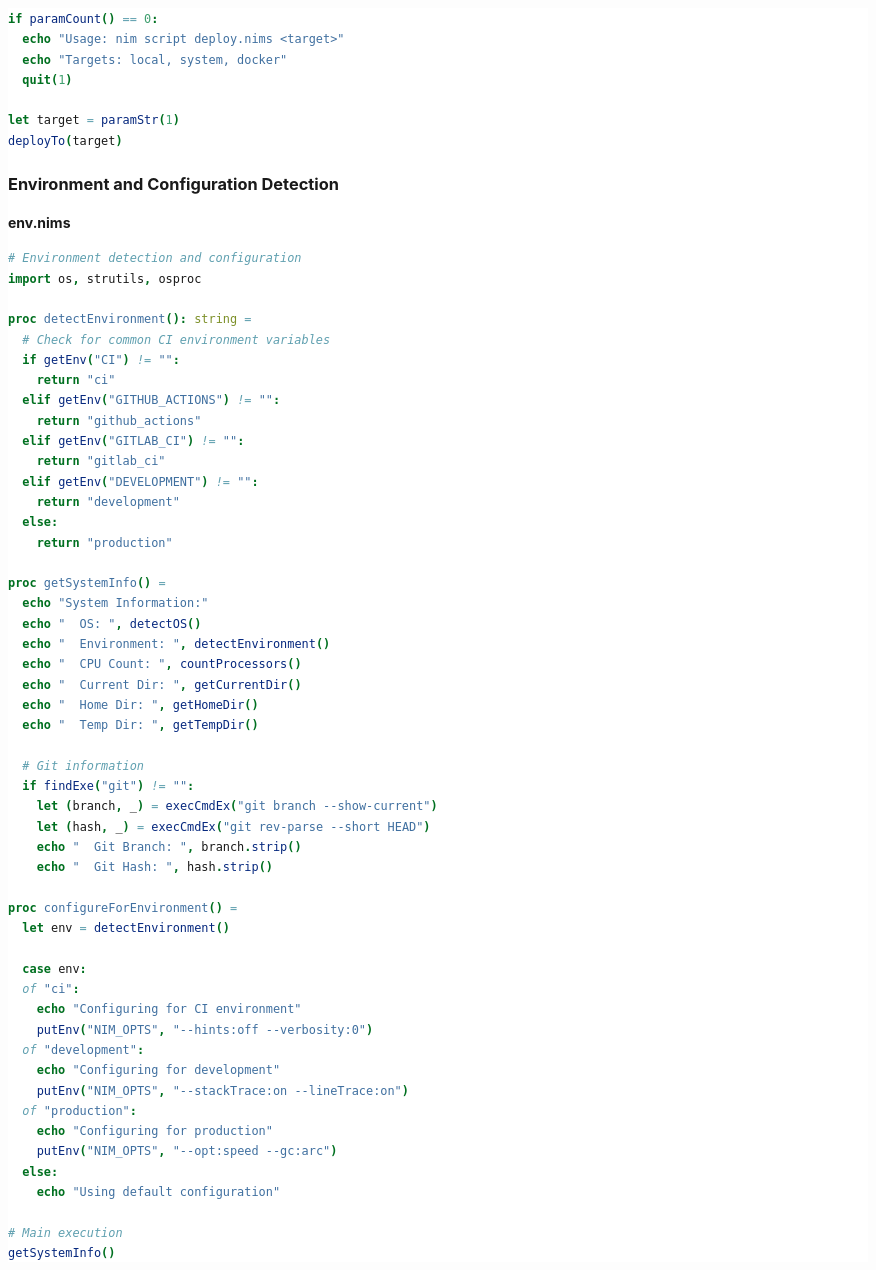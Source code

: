```nim
if paramCount() == 0:
  echo "Usage: nim script deploy.nims <target>"
  echo "Targets: local, system, docker"
  quit(1)

let target = paramStr(1)
deployTo(target)
```

### Environment and Configuration Detection

**env.nims**
```nim
# Environment detection and configuration
import os, strutils, osproc

proc detectEnvironment(): string =
  # Check for common CI environment variables
  if getEnv("CI") != "":
    return "ci"
  elif getEnv("GITHUB_ACTIONS") != "":
    return "github_actions"
  elif getEnv("GITLAB_CI") != "":
    return "gitlab_ci"
  elif getEnv("DEVELOPMENT") != "":
    return "development"
  else:
    return "production"

proc getSystemInfo() =
  echo "System Information:"
  echo "  OS: ", detectOS()
  echo "  Environment: ", detectEnvironment()
  echo "  CPU Count: ", countProcessors()
  echo "  Current Dir: ", getCurrentDir()
  echo "  Home Dir: ", getHomeDir()
  echo "  Temp Dir: ", getTempDir()
  
  # Git information
  if findExe("git") != "":
    let (branch, _) = execCmdEx("git branch --show-current")
    let (hash, _) = execCmdEx("git rev-parse --short HEAD")
    echo "  Git Branch: ", branch.strip()
    echo "  Git Hash: ", hash.strip()

proc configureForEnvironment() =
  let env = detectEnvironment()
  
  case env:
  of "ci":
    echo "Configuring for CI environment"
    putEnv("NIM_OPTS", "--hints:off --verbosity:0")
  of "development":
    echo "Configuring for development"
    putEnv("NIM_OPTS", "--stackTrace:on --lineTrace:on")
  of "production":
    echo "Configuring for production"
    putEnv("NIM_OPTS", "--opt:speed --gc:arc")
  else:
    echo "Using default configuration"

# Main execution
getSystemInfo()
```